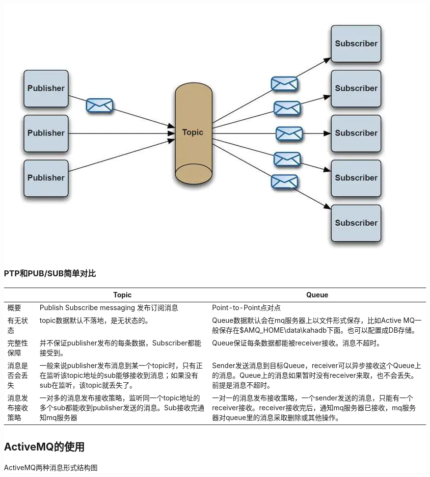 ![](assets/markdown-img-paste-2020021900583619.png)

### PTP和PUB/SUB简单对比

|                  | Topic                                                                                                                      | Queue                                                                                                                                                     |
| ---------------- | -------------------------------------------------------------------------------------------------------------------------- | --------------------------------------------------------------------------------------------------------------------------------------------------------- |
| 概要             | Publish   Subscribe messaging 发布订阅消息                                                                                 | Point-to-Point点对点                                                                                                                                      |
| 有无状态         | topic数据默认不落地，是无状态的。                                                                                          | Queue数据默认会在mq服务器上以文件形式保存，比如Active MQ一般保存在$AMQ_HOME\data\kahadb下面。也可以配置成DB存储。                                         |
| 完整性保障       | 并不保证publisher发布的每条数据，Subscriber都能接受到。                                                                    | Queue保证每条数据都能被receiver接收。消息不超时。                                                                                                         |
| 消息是否会丢失   | 一般来说publisher发布消息到某一个topic时，只有正在监听该topic地址的sub能够接收到消息；如果没有sub在监听，该topic就丢失了。 | Sender发送消息到目标Queue，receiver可以异步接收这个Queue上的消息。Queue上的消息如果暂时没有receiver来取，也不会丢失。前提是消息不超时。                   |
| 消息发布接收策略 | 一对多的消息发布接收策略，监听同一个topic地址的多个sub都能收到publisher发送的消息。Sub接收完通知mq服务器                   | 一对一的消息发布接收策略，一个sender发送的消息，只能有一个receiver接收。receiver接收完后，通知mq服务器已接收，mq服务器对queue里的消息采取删除或其他操作。 |



## ActiveMQ的使用
ActiveMQ两种消息形式结构图